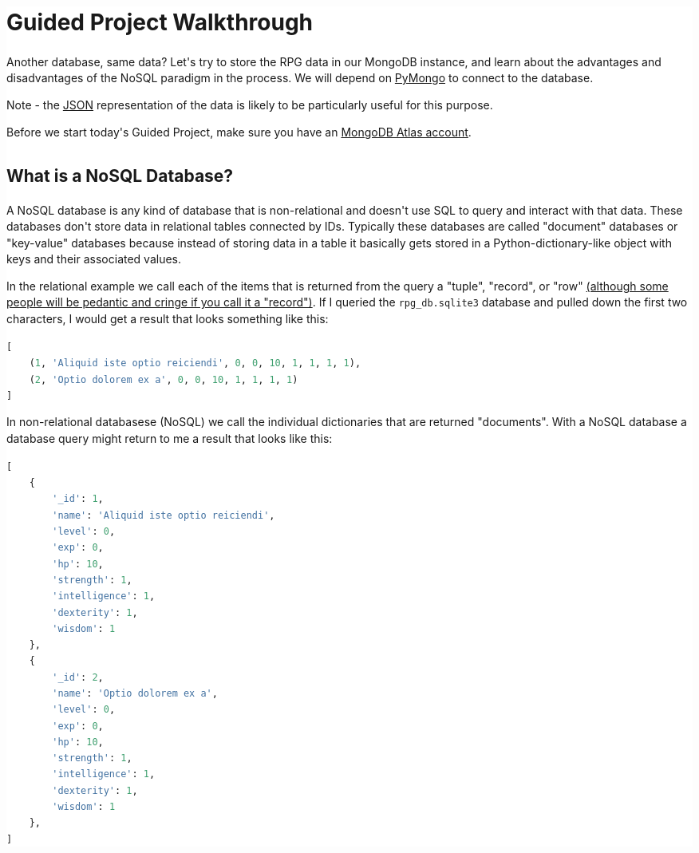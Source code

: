 # Guided Project Walkthrough

Another database, same data? Let's try to store the RPG data in our MongoDB instance, and learn about the advantages and disadvantages of the NoSQL paradigm in the process. We will depend on [PyMongo](https://pymongo.readthedocs.io/en/stable/) to connect to the database.

Note - the [JSON](https://github.com/BloomInstituteOfTechnology/Django-RPG/blob/master/testdata.json) representation of the data is likely to be particularly useful for this purpose.

Before we start today's Guided Project, make sure you have an [MongoDB Atlas account](https://www.mongodb.com/cloud/atlas).

## What is a NoSQL Database?

A NoSQL database is any kind of database that is non-relational and doesn't use SQL to query and interact with that data. These databases don't store data in relational tables connected by IDs. Typically these databases are called "document" databases or "key-value" databases because instead of storing data in a table it basically gets stored in a Python-dictionary-like object with keys and their associated values.

In the relational example we call each of the items that is returned from the query a "tuple", "record", or "row" [(although some people will be pedantic and cringe if you call it a "record")](https://dba.stackexchange.com/questions/31805/what-is-the-difference-between-a-record-and-a-row-in-sql-server). If I queried the `rpg_db.sqlite3` database and pulled down the first two characters, I would get a result that looks something like this:

```python
[
    (1, 'Aliquid iste optio reiciendi', 0, 0, 10, 1, 1, 1, 1), 
    (2, 'Optio dolorem ex a', 0, 0, 10, 1, 1, 1, 1)
]
```

In non-relational databasese (NoSQL) we call the individual dictionaries that are returned "documents". With a NoSQL database a database query might return to me a result that looks like this:

```python
[
    {
        '_id': 1, 
        'name': 'Aliquid iste optio reiciendi',
        'level': 0, 
        'exp': 0, 
        'hp': 10, 
        'strength': 1, 
        'intelligence': 1, 
        'dexterity': 1, 
        'wisdom': 1
    },
    {
        '_id': 2, 
        'name': 'Optio dolorem ex a', 
        'level': 0, 
        'exp': 0, 
        'hp': 10, 
        'strength': 1, 
        'intelligence': 1, 
        'dexterity': 1, 
        'wisdom': 1
    },
]
```
